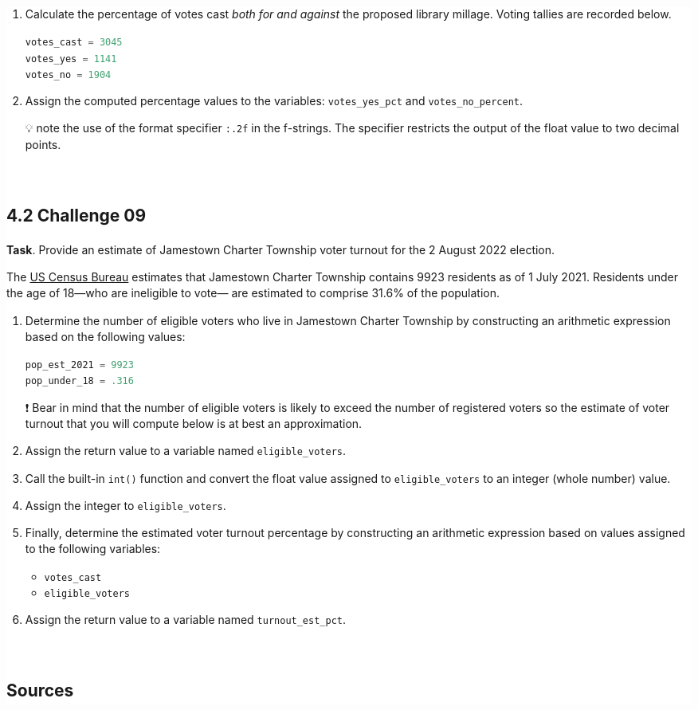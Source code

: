 1. Calculate the percentage of votes cast _both for and against_ the proposed
   library millage. Voting tallies are recorded below.

   ```python
   votes_cast = 3045
   votes_yes = 1141
   votes_no = 1904
   ```

2. Assign the computed percentage values to the variables: `votes_yes_pct` and
   `votes_no_percent`.

   :bulb: note the use of the format specifier `:.2f` in the f-strings. The
   specifier restricts the output of the float value to two decimal points.

<br />

## 4.2 Challenge 09

__Task__. Provide an estimate of Jamestown Charter Township voter turnout for the 2 August 2022
election.

The [US Census Bureau](https://www.census.gov/quickfacts/jamestownchartertownshipottawacountymichigan)
estimates that Jamestown Charter Township contains 9923 residents as of 1 July 2021. Residents under
the age of 18&mdash;who are ineligible to vote&mdash; are estimated to comprise 31.6% of the
population.

1. Determine the number of eligible voters who live in Jamestown Charter Township by constructing
   an arithmetic expression based on the following values:

   ```python
   pop_est_2021 = 9923
   pop_under_18 = .316
   ```

   :exclamation: Bear in mind that the number of eligible voters is likely to exceed the number of
   registered voters so the estimate of voter turnout that you will compute below is at best an
   approximation.

2. Assign the return value to a variable named `eligible_voters`.

3. Call the built-in `int()` function and convert the float value assigned to `eligible_voters` to
   an integer (whole number) value.

4. Assign the integer to `eligible_voters`.

5. Finally, determine the estimated voter turnout percentage by constructing an arithmetic
   expression based on values assigned to the following variables:

   * `votes_cast`
   * `eligible_voters`

6. Assign the return value to a variable named `turnout_est_pct`.

<br />

## Sources
